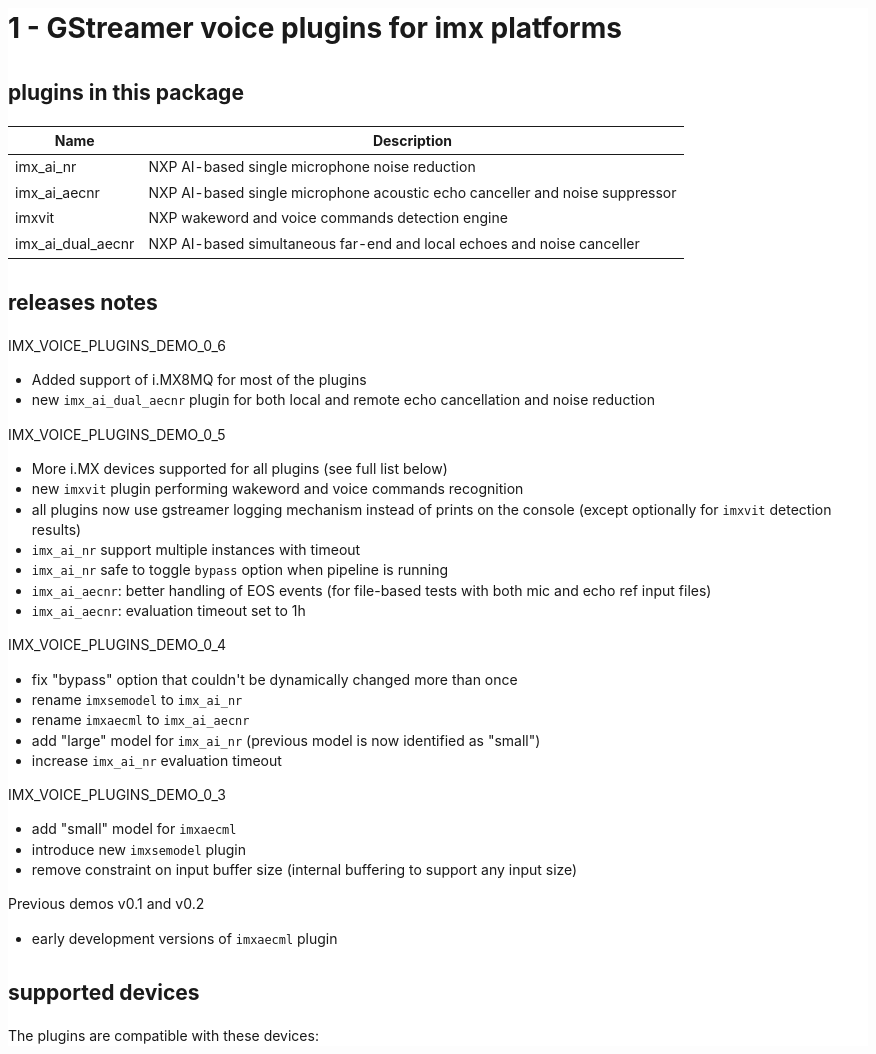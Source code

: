 # 1 - GStreamer voice plugins for imx platforms

## plugins in this package

| Name              | Description                                                                  |
|-------------------|------------------------------------------------------------------------------|
| imx_ai_nr         | NXP AI-based single microphone noise reduction                               |
| imx_ai_aecnr      | NXP AI-based single microphone acoustic echo canceller and noise suppressor  |
| imxvit            | NXP wakeword and voice commands detection engine                             |
| imx_ai_dual_aecnr | NXP AI-based simultaneous far-end and local echoes and noise canceller       |

  
## releases notes


IMX_VOICE_PLUGINS_DEMO_0_6
- Added support of i.MX8MQ for most of the plugins
- new `imx_ai_dual_aecnr` plugin for both local and remote echo cancellation and noise reduction

IMX_VOICE_PLUGINS_DEMO_0_5
- More i.MX devices supported for all plugins (see full list below)
- new `imxvit` plugin performing wakeword and voice commands recognition
- all plugins now use gstreamer logging mechanism instead of prints on the console (except optionally for `imxvit` detection results)
- `imx_ai_nr` support multiple instances with timeout
- `imx_ai_nr` safe to toggle `bypass` option when pipeline is running
- `imx_ai_aecnr`: better handling of EOS events (for file-based tests with both mic and echo ref input files)
- `imx_ai_aecnr`: evaluation timeout set to 1h

IMX_VOICE_PLUGINS_DEMO_0_4
- fix "bypass" option that couldn't be dynamically changed more than once
- rename `imxsemodel` to `imx_ai_nr`
- rename `imxaecml` to `imx_ai_aecnr`
- add "large" model for `imx_ai_nr` (previous model is now identified as "small")
- increase `imx_ai_nr` evaluation timeout

IMX_VOICE_PLUGINS_DEMO_0_3
- add "small" model for `imxaecml`
- introduce new `imxsemodel` plugin
- remove constraint on input buffer size (internal buffering to support any input size)

Previous demos v0.1 and v0.2
- early development versions of `imxaecml`  plugin

## supported devices


The plugins are compatible with these devices:
